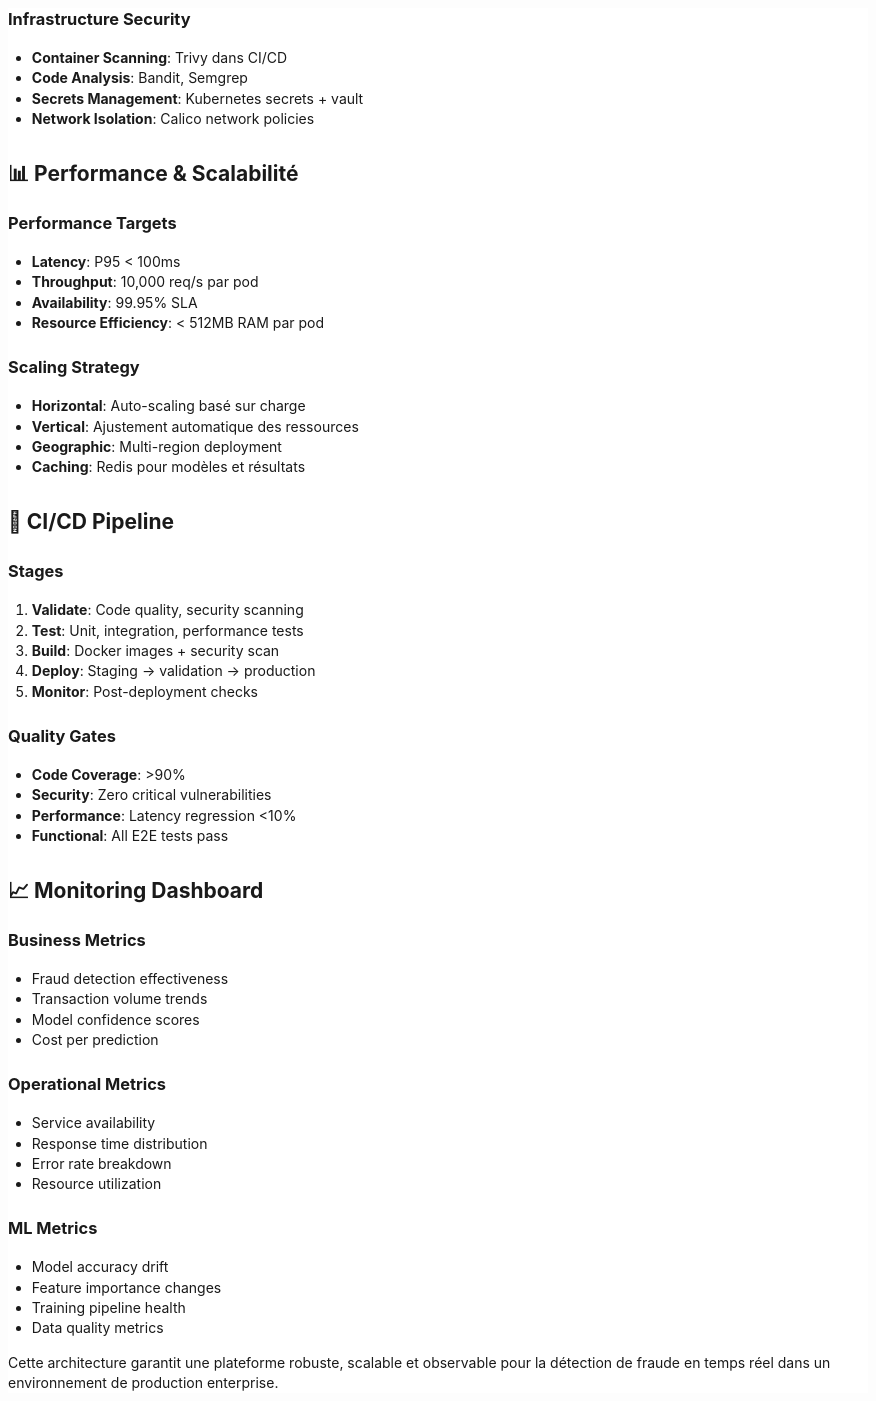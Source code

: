 ### Infrastructure Security
- **Container Scanning**: Trivy dans CI/CD
- **Code Analysis**: Bandit, Semgrep
- **Secrets Management**: Kubernetes secrets + vault
- **Network Isolation**: Calico network policies

## 📊 Performance & Scalabilité

### Performance Targets
- **Latency**: P95 < 100ms
- **Throughput**: 10,000 req/s par pod
- **Availability**: 99.95% SLA
- **Resource Efficiency**: < 512MB RAM par pod

### Scaling Strategy
- **Horizontal**: Auto-scaling basé sur charge
- **Vertical**: Ajustement automatique des ressources
- **Geographic**: Multi-region deployment
- **Caching**: Redis pour modèles et résultats

## 🔄 CI/CD Pipeline

### Stages
1. **Validate**: Code quality, security scanning
2. **Test**: Unit, integration, performance tests
3. **Build**: Docker images + security scan
4. **Deploy**: Staging → validation → production
5. **Monitor**: Post-deployment checks

### Quality Gates
- **Code Coverage**: >90%
- **Security**: Zero critical vulnerabilities
- **Performance**: Latency regression <10%
- **Functional**: All E2E tests pass

## 📈 Monitoring Dashboard

### Business Metrics
- Fraud detection effectiveness
- Transaction volume trends
- Model confidence scores
- Cost per prediction

### Operational Metrics
- Service availability
- Response time distribution
- Error rate breakdown
- Resource utilization

### ML Metrics
- Model accuracy drift
- Feature importance changes
- Training pipeline health
- Data quality metrics

Cette architecture garantit une plateforme robuste, scalable et observable pour la détection de fraude en temps réel dans un environnement de production enterprise.